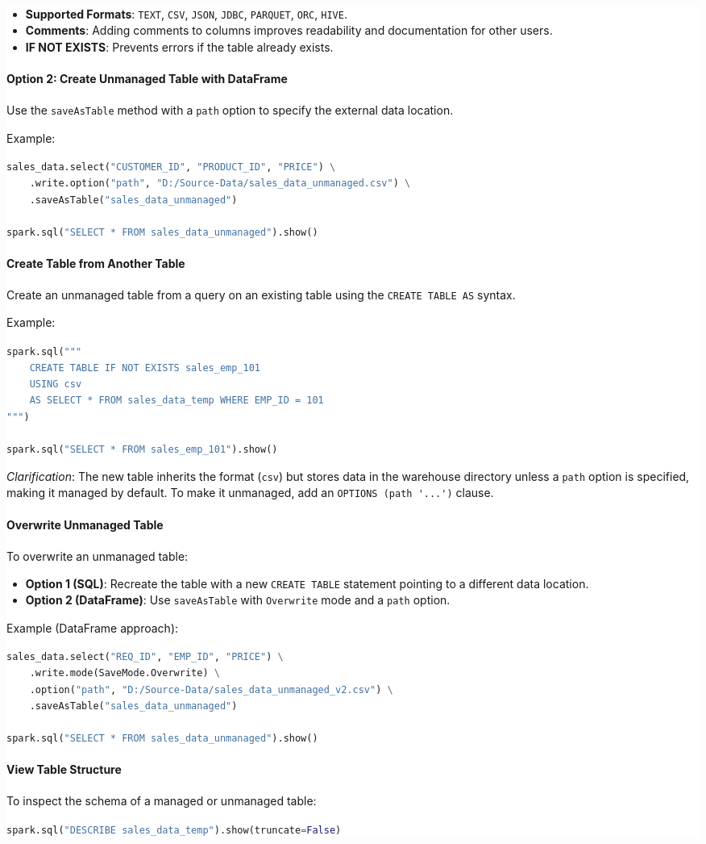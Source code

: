 - **Supported Formats**: `TEXT`, `CSV`, `JSON`, `JDBC`, `PARQUET`, `ORC`, `HIVE`.
- **Comments**: Adding comments to columns improves readability and documentation for other users.
- **IF NOT EXISTS**: Prevents errors if the table already exists.

#### Option 2: Create Unmanaged Table with DataFrame
Use the `saveAsTable` method with a `path` option to specify the external data location.

Example:
```python
sales_data.select("CUSTOMER_ID", "PRODUCT_ID", "PRICE") \
    .write.option("path", "D:/Source-Data/sales_data_unmanaged.csv") \
    .saveAsTable("sales_data_unmanaged")

spark.sql("SELECT * FROM sales_data_unmanaged").show()
```

#### Create Table from Another Table
Create an unmanaged table from a query on an existing table using the `CREATE TABLE AS` syntax.

Example:
```python
spark.sql("""
    CREATE TABLE IF NOT EXISTS sales_emp_101
    USING csv
    AS SELECT * FROM sales_data_temp WHERE EMP_ID = 101
""")

spark.sql("SELECT * FROM sales_emp_101").show()
```

*Clarification*: The new table inherits the format (`csv`) but stores data in the warehouse directory unless a `path` option is specified, making it managed by default. To make it unmanaged, add an `OPTIONS (path '...')` clause.

#### Overwrite Unmanaged Table
To overwrite an unmanaged table:
- **Option 1 (SQL)**: Recreate the table with a new `CREATE TABLE` statement pointing to a different data location.
- **Option 2 (DataFrame)**: Use `saveAsTable` with `Overwrite` mode and a `path` option.

Example (DataFrame approach):
```python
sales_data.select("REQ_ID", "EMP_ID", "PRICE") \
    .write.mode(SaveMode.Overwrite) \
    .option("path", "D:/Source-Data/sales_data_unmanaged_v2.csv") \
    .saveAsTable("sales_data_unmanaged")

spark.sql("SELECT * FROM sales_data_unmanaged").show()
```

#### View Table Structure
To inspect the schema of a managed or unmanaged table:
```python
spark.sql("DESCRIBE sales_data_temp").show(truncate=False)
```
